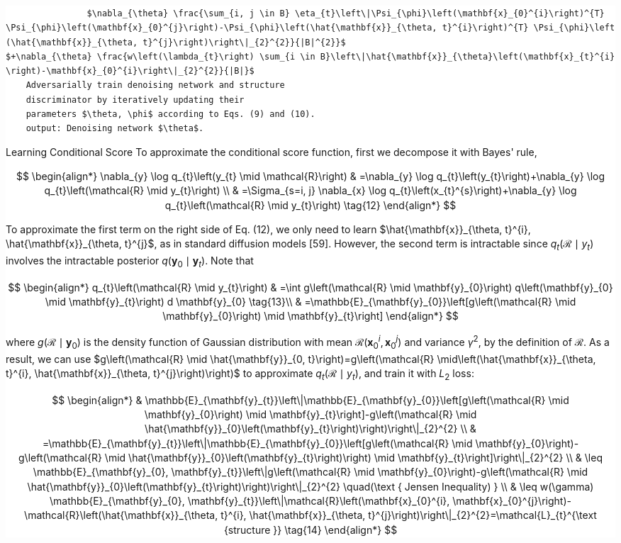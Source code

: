```
                $\nabla_{\theta} \frac{\sum_{i, j \in B} \eta_{t}\left\|\Psi_{\phi}\left(\mathbf{x}_{0}^{i}\right)^{T} \Psi_{\phi}\left(\mathbf{x}_{0}^{j}\right)-\Psi_{\phi}\left(\hat{\mathbf{x}}_{\theta, t}^{i}\right)^{T} \Psi_{\phi}\left(\hat{\mathbf{x}}_{\theta, t}^{j}\right)\right\|_{2}^{2}}{|B|^{2}}$
$+\nabla_{\theta} \frac{w\left(\lambda_{t}\right) \sum_{i \in B}\left\|\hat{\mathbf{x}}_{\theta}\left(\mathbf{x}_{t}^{i}\right)-\mathbf{x}_{0}^{i}\right\|_{2}^{2}}{|B|}$
    Adversarially train denoising network and structure
    discriminator by iteratively updating their
    parameters $\theta, \phi$ according to Eqs. (9) and (10).
    output: Denoising network $\theta$.
```

Learning Conditional Score To approximate the conditional score function, first we decompose it with Bayes' rule,

$$
\begin{align*}
\nabla_{y} \log q_{t}\left(y_{t} \mid \mathcal{R}\right) & =\nabla_{y} \log q_{t}\left(y_{t}\right)+\nabla_{y} \log q_{t}\left(\mathcal{R} \mid y_{t}\right) \\
& =\Sigma_{s=i, j} \nabla_{x} \log q_{t}\left(x_{t}^{s}\right)+\nabla_{y} \log q_{t}\left(\mathcal{R} \mid y_{t}\right) \tag{12}
\end{align*}
$$

To approximate the first term on the right side of Eq. (12), we only need to learn $\hat{\mathbf{x}}_{\theta, t}^{i}, \hat{\mathbf{x}}_{\theta, t}^{j}$, as in standard diffusion models [59]. However, the second term is intractable since $q_{t}\left(\mathcal{R} \mid y_{t}\right)$ involves the intractable posterior $q\left(\mathbf{y}_{0} \mid \mathbf{y}_{t}\right)$. Note that

$$
\begin{align*}
q_{t}\left(\mathcal{R} \mid y_{t}\right) & =\int g\left(\mathcal{R} \mid \mathbf{y}_{0}\right) q\left(\mathbf{y}_{0} \mid \mathbf{y}_{t}\right) d \mathbf{y}_{0}  \tag{13}\\
& =\mathbb{E}_{\mathbf{y}_{0}}\left[g\left(\mathcal{R} \mid \mathbf{y}_{0}\right) \mid \mathbf{y}_{t}\right]
\end{align*}
$$

where $g\left(\mathcal{R} \mid \mathbf{y}_{0}\right)$ is the density function of Gaussian distribution with mean $\mathcal{R}\left(\mathbf{x}_{0}^{i}, \mathbf{x}_{0}^{j}\right)$ and variance $\gamma^{2}$, by the definition of $\mathcal{R}$. As a result, we can use $g\left(\mathcal{R} \mid \hat{\mathbf{y}}_{0, t}\right)=g\left(\mathcal{R} \mid\left(\hat{\mathbf{x}}_{\theta, t}^{i}, \hat{\mathbf{x}}_{\theta, t}^{j}\right)\right)$ to approximate $q_{t}\left(\mathcal{R} \mid y_{t}\right)$, and train it with $L_{2}$ loss:

$$
\begin{align*}
& \mathbb{E}_{\mathbf{y}_{t}}\left\|\mathbb{E}_{\mathbf{y}_{0}}\left[g\left(\mathcal{R} \mid \mathbf{y}_{0}\right) \mid \mathbf{y}_{t}\right]-g\left(\mathcal{R} \mid \hat{\mathbf{y}}_{0}\left(\mathbf{y}_{t}\right)\right)\right\|_{2}^{2} \\
& =\mathbb{E}_{\mathbf{y}_{t}}\left\|\mathbb{E}_{\mathbf{y}_{0}}\left[g\left(\mathcal{R} \mid \mathbf{y}_{0}\right)-g\left(\mathcal{R} \mid \hat{\mathbf{y}}_{0}\left(\mathbf{y}_{t}\right)\right) \mid \mathbf{y}_{t}\right]\right\|_{2}^{2} \\
& \leq \mathbb{E}_{\mathbf{y}_{0}, \mathbf{y}_{t}}\left\|g\left(\mathcal{R} \mid \mathbf{y}_{0}\right)-g\left(\mathcal{R} \mid \hat{\mathbf{y}}_{0}\left(\mathbf{y}_{t}\right)\right)\right\|_{2}^{2} \quad(\text { Jensen Inequality) } \\
& \leq w(\gamma) \mathbb{E}_{\mathbf{y}_{0}, \mathbf{y}_{t}}\left\|\mathcal{R}\left(\mathbf{x}_{0}^{i}, \mathbf{x}_{0}^{j}\right)-\mathcal{R}\left(\hat{\mathbf{x}}_{\theta, t}^{i}, \hat{\mathbf{x}}_{\theta, t}^{j}\right)\right\|_{2}^{2}=\mathcal{L}_{t}^{\text {structure }} \tag{14}
\end{align*}
$$
